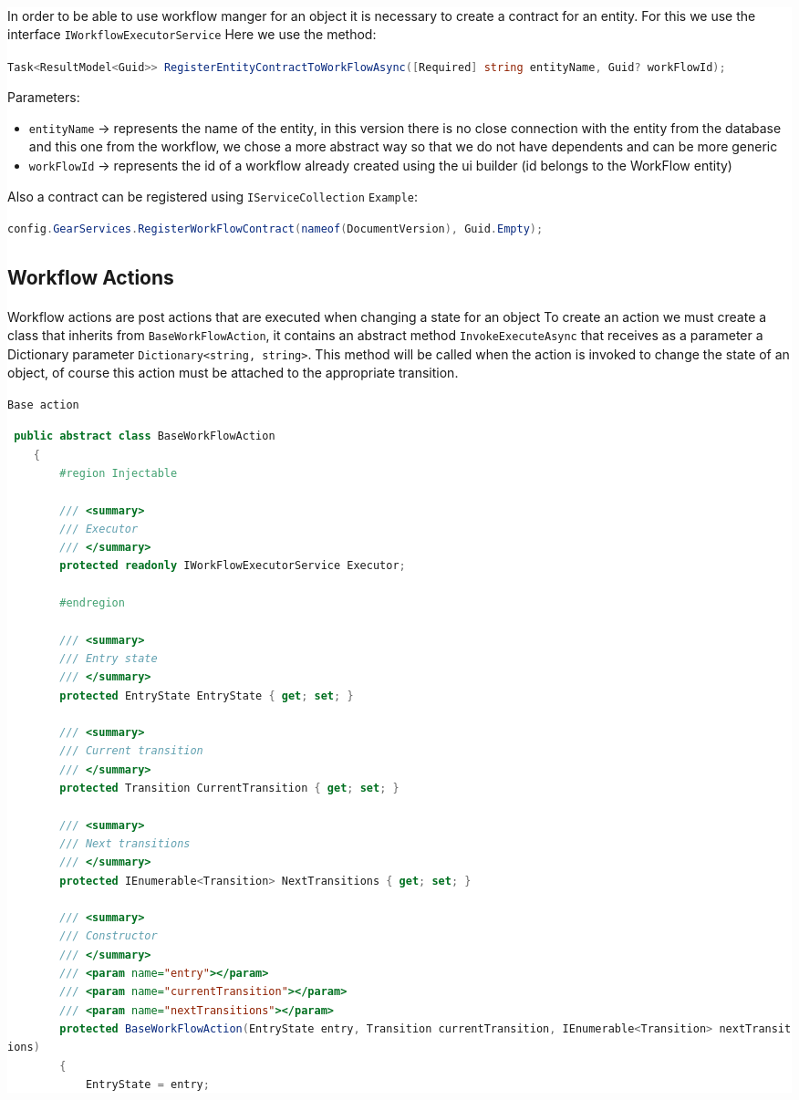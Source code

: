 In order to be able to use workflow manger for an object it is necessary to create a contract for an entity. For this we use the interface `IWorkflowExecutorService`
Here we use the method:
```c#
Task<ResultModel<Guid>> RegisterEntityContractToWorkFlowAsync([Required] string entityName, Guid? workFlowId);
```
Parameters: 
- `entityName` -> represents the name of the entity, in this version there is no close connection with the entity from the database and this one from the workflow, we chose a more abstract way so that we do not have dependents and can be more generic
- `workFlowId` -> represents the id of a workflow already created using the ui builder (id belongs to the WorkFlow entity)

Also a contract can be registered using `IServiceCollection`
`Example`: 
```c#
config.GearServices.RegisterWorkFlowContract(nameof(DocumentVersion), Guid.Empty);
```
## Workflow Actions
Workflow actions are post actions that are executed when changing a state for an object
To create an action we must create a class that inherits from `BaseWorkFlowAction`, it contains an abstract method `InvokeExecuteAsync` that receives as a parameter a Dictionary parameter `Dictionary<string, string>`. This method will be called when the action is invoked to change the state of an object, of course this action must be attached to the appropriate transition.

`Base action`

```c#
 public abstract class BaseWorkFlowAction
    {
        #region Injectable

        /// <summary>
        /// Executor
        /// </summary>
        protected readonly IWorkFlowExecutorService Executor;

        #endregion

        /// <summary>
        /// Entry state
        /// </summary>
        protected EntryState EntryState { get; set; }

        /// <summary>
        /// Current transition
        /// </summary>
        protected Transition CurrentTransition { get; set; }

        /// <summary>
        /// Next transitions
        /// </summary>
        protected IEnumerable<Transition> NextTransitions { get; set; }

        /// <summary>
        /// Constructor
        /// </summary>
        /// <param name="entry"></param>
        /// <param name="currentTransition"></param>
        /// <param name="nextTransitions"></param>
        protected BaseWorkFlowAction(EntryState entry, Transition currentTransition, IEnumerable<Transition> nextTransitions)
        {
            EntryState = entry;
```